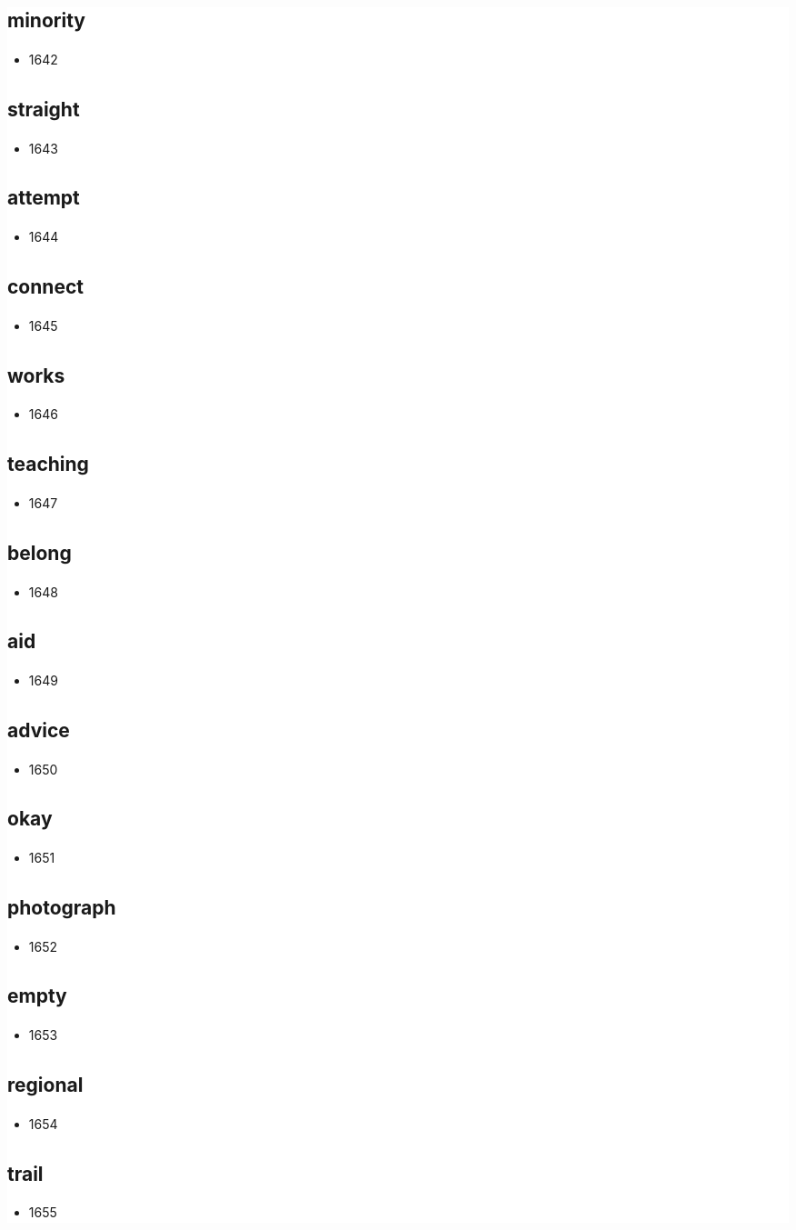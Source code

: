 ## minority
* 1642

## straight
* 1643

## attempt
* 1644

## connect
* 1645

## works
* 1646

## teaching
* 1647

## belong
* 1648

## aid
* 1649

## advice
* 1650

## okay
* 1651

## photograph
* 1652

## empty
* 1653

## regional
* 1654

## trail
* 1655
